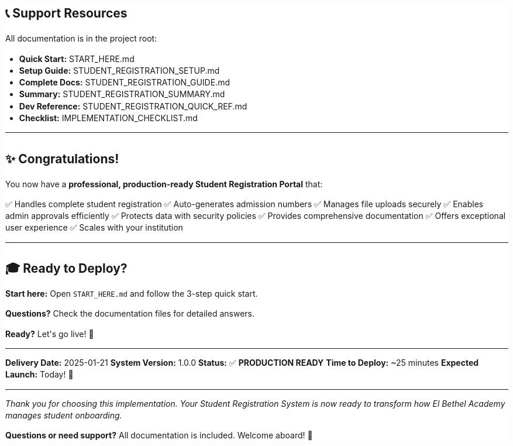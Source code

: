 
## 📞 Support Resources

All documentation is in the project root:
- **Quick Start:** START_HERE.md
- **Setup Guide:** STUDENT_REGISTRATION_SETUP.md
- **Complete Docs:** STUDENT_REGISTRATION_GUIDE.md
- **Summary:** STUDENT_REGISTRATION_SUMMARY.md
- **Dev Reference:** STUDENT_REGISTRATION_QUICK_REF.md
- **Checklist:** IMPLEMENTATION_CHECKLIST.md

---

## ✨ Congratulations!

You now have a **professional, production-ready Student Registration Portal** that:

✅ Handles complete student registration
✅ Auto-generates admission numbers
✅ Manages file uploads securely
✅ Enables admin approvals efficiently
✅ Protects data with security policies
✅ Provides comprehensive documentation
✅ Offers exceptional user experience
✅ Scales with your institution

---

## 🎓 Ready to Deploy?

**Start here:** Open `START_HERE.md` and follow the 3-step quick start.

**Questions?** Check the documentation files for detailed answers.

**Ready?** Let's go live! 🚀

---

**Delivery Date:** 2025-01-21
**System Version:** 1.0.0
**Status:** ✅ **PRODUCTION READY**
**Time to Deploy:** ~25 minutes
**Expected Launch:** Today! 🎉

---

*Thank you for choosing this implementation. Your Student Registration System is now ready to transform how El Bethel Academy manages student onboarding.*

**Questions or need support?** All documentation is included. Welcome aboard! 👋
